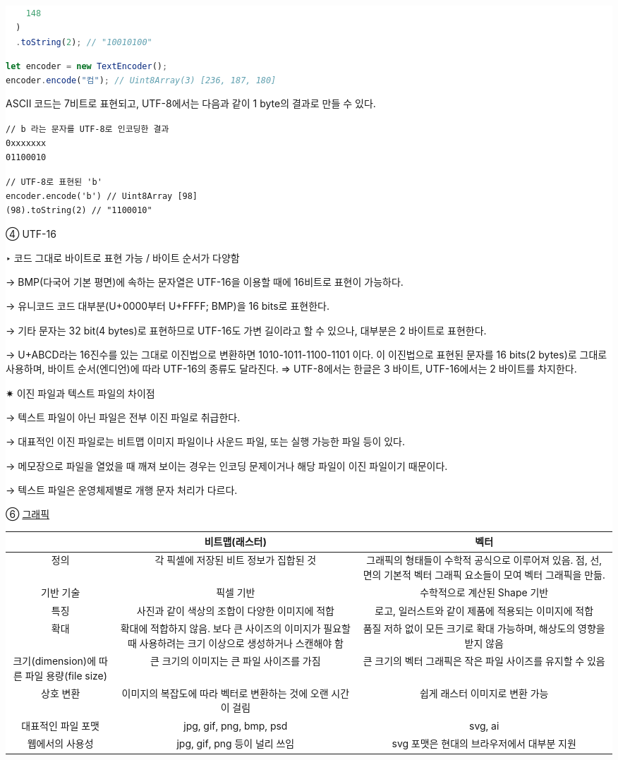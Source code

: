 ```js
    148
  )
  .toString(2); // "10010100"
```

```js
let encoder = new TextEncoder();
encoder.encode("컴"); // Uint8Array(3) [236, 187, 180]
```

ASCII 코드는 7비트로 표현되고, UTF-8에서는 다음과 같이 1 byte의 결과로 만들 수 있다.

```
// b 라는 문자를 UTF-8로 인코딩한 결과
0xxxxxxx
01100010
```

```
// UTF-8로 표현된 'b'
encoder.encode('b') // Uint8Array [98]
(98).toString(2) // "1100010"
```

④ UTF-16

‣ 코드 그대로 바이트로 표현 가능 / 바이트 순서가 다양함

→ BMP(다국어 기본 평면)에 속하는 문자열은 UTF-16을 이용할 때에 16비트로 표현이 가능하다.

→ 유니코드 코드 대부분(U+0000부터 U+FFFF; BMP)을 16 bits로 표현한다.

→ 기타 문자는 32 bit(4 bytes)로 표현하므로 UTF-16도 가변 길이라고 할 수 있으나, 대부분은 2 바이트로 표현한다.

→ U+ABCD라는 16진수를 있는 그대로 이진법으로 변환하면 1010-1011-1100-1101 이다. 이 이진법으로 표현된 문자를 16 bits(2 bytes)로 그대로 사용하며, 바이트 순서(엔디언)에 따라 UTF-16의 종류도 달라진다. ⇒ UTF-8에서는 한글은 3 바이트, UTF-16에서는 2 바이트를 차지한다.

✷ 이진 파일과 텍스트 파일의 차이점

→ 텍스트 파일이 아닌 파일은 전부 이진 파일로 취급한다.

→ 대표적인 이진 파일로는 비트맵 이미지 파일이나 사운드 파일, 또는 실행 가능한 파일 등이 있다.

→ 메모장으로 파일을 열었을 때 깨져 보이는 경우는 인코딩 문제이거나 해당 파일이 이진 파일이기 때문이다.

→ 텍스트 파일은 운영체제별로 개행 문자 처리가 다르다.

⑥ [그래픽](https://seongnam.greenart.co.kr/community/greenDesignNews_view?idx=1542)

|                                             |                                              비트맵(래스터)                                               |                                                        벡터                                                        |
| :-----------------------------------------: | :-------------------------------------------------------------------------------------------------------: | :----------------------------------------------------------------------------------------------------------------: |
|                    정의                     |                                  각 픽셀에 저장된 비트 정보가 집합된 것                                   | 그래픽의 형태들이 수학적 공식으로 이루어져 있음. 점, 선, 면의 기본적 벡터 그래픽 요소들이 모여 벡터 그래픽을 만듦. |
|                  기반 기술                  |                                                 픽셀 기반                                                 |                                            수학적으로 계산된 Shape 기반                                            |
|                    특징                     |                              사진과 같이 색상의 조합이 다양한 이미지에 적합                               |                                로고, 일러스트와 같이 제품에 적용되는 이미지에 적합                                 |
|                    확대                     | 확대에 적합하지 않음. 보다 큰 사이즈의 이미지가 필요할 때 사용하려는 크기 이상으로 생성하거나 스캔해야 함 |                        품질 저하 없이 모든 크기로 확대 가능하며, 해상도의 영향을 받지 않음                         |
| 크기(dimension)에 따른 파일 용량(file size) |                                 큰 크기의 이미지는 큰 파일 사이즈를 가짐                                  |                             큰 크기의 벡터 그래픽은 작은 파일 사이즈를 유지할 수 있음                              |
|                  상호 변환                  |                       이미지의 복잡도에 따라 벡터로 변환하는 것에 오랜 시간이 걸림                        |                                           쉽게 래스터 이미지로 변환 가능                                           |
|             대표적인 파일 포맷              |                                          jpg, gif, png, bmp, psd                                          |                                                      svg, ai                                                       |
|               웹에서의 사용성               |                                       jpg, gif, png 등이 널리 쓰임                                        |                                     svg 포맷은 현대의 브라우저에서 대부분 지원                                     |

